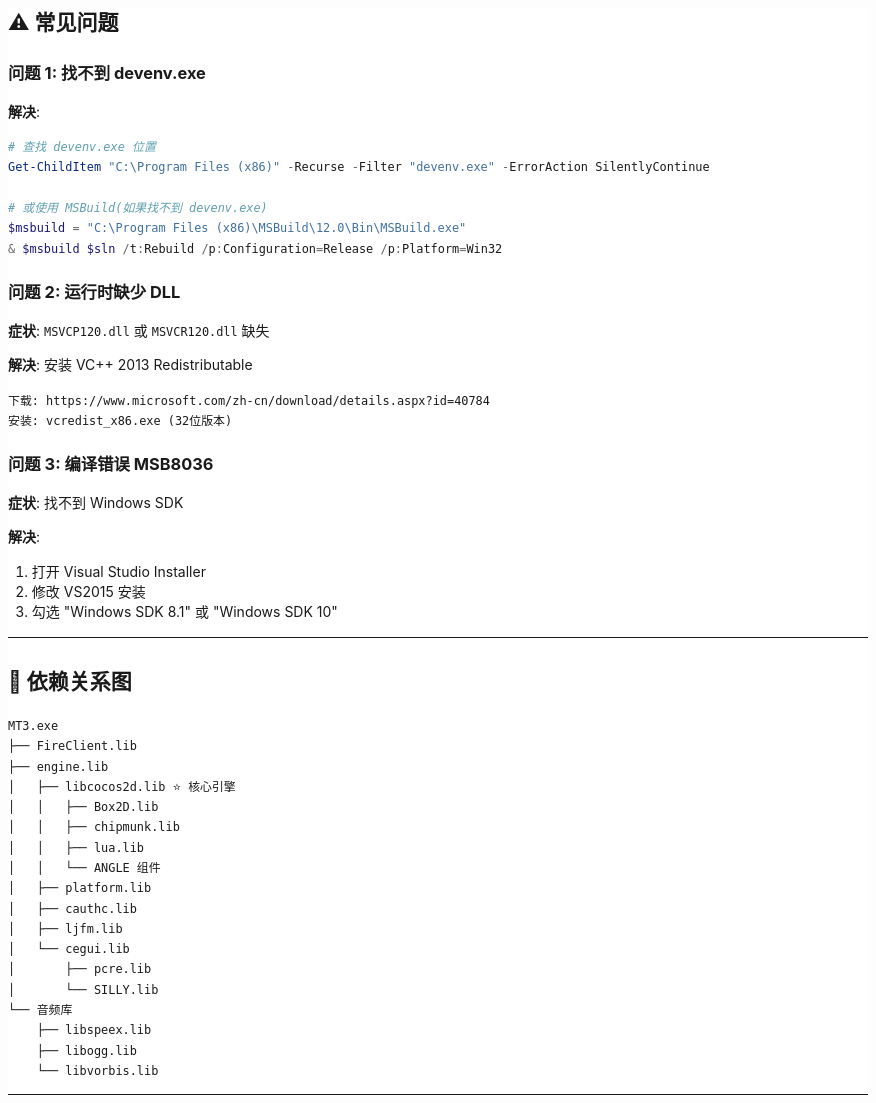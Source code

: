 
## ⚠️ 常见问题

### 问题 1: 找不到 devenv.exe

**解决**:
```powershell
# 查找 devenv.exe 位置
Get-ChildItem "C:\Program Files (x86)" -Recurse -Filter "devenv.exe" -ErrorAction SilentlyContinue

# 或使用 MSBuild(如果找不到 devenv.exe)
$msbuild = "C:\Program Files (x86)\MSBuild\12.0\Bin\MSBuild.exe"
& $msbuild $sln /t:Rebuild /p:Configuration=Release /p:Platform=Win32
```

### 问题 2: 运行时缺少 DLL

**症状**: `MSVCP120.dll` 或 `MSVCR120.dll` 缺失

**解决**: 安装 VC++ 2013 Redistributable
```
下载: https://www.microsoft.com/zh-cn/download/details.aspx?id=40784
安装: vcredist_x86.exe (32位版本)
```

### 问题 3: 编译错误 MSB8036

**症状**: 找不到 Windows SDK

**解决**: 
1. 打开 Visual Studio Installer
2. 修改 VS2015 安装
3. 勾选 "Windows SDK 8.1" 或 "Windows SDK 10"

---

## 🎯 依赖关系图

```
MT3.exe
├── FireClient.lib
├── engine.lib
│   ├── libcocos2d.lib ⭐ 核心引擎
│   │   ├── Box2D.lib
│   │   ├── chipmunk.lib
│   │   ├── lua.lib
│   │   └── ANGLE 组件
│   ├── platform.lib
│   ├── cauthc.lib
│   ├── ljfm.lib
│   └── cegui.lib
│       ├── pcre.lib
│       └── SILLY.lib
└── 音频库
    ├── libspeex.lib
    ├── libogg.lib
    └── libvorbis.lib
```

---